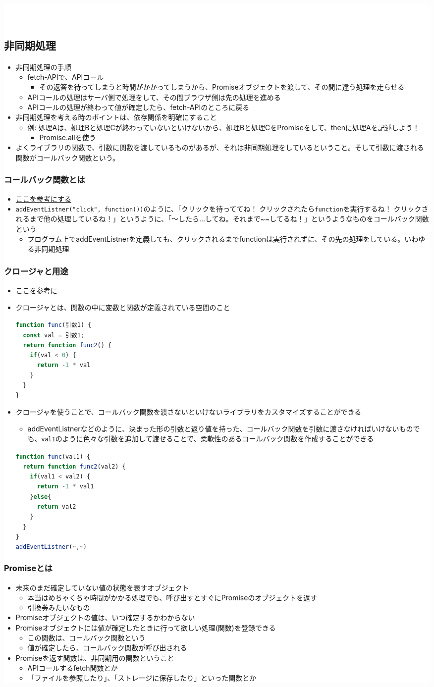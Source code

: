 <br></br>

## 非同期処理
- 非同期処理の手順
  - fetch-APIで、APIコール
    - その返答を待ってしまうと時間がかかってしまうから、Promiseオブジェクトを渡して、その間に違う処理を走らせる
  - APIコールの処理はサーバ側で処理をして、その間ブラウザ側は先の処理を進める
  - APIコールの処理が終わって値が確定したら、fetch-APIのところに戻る
- 非同期処理を考える時のポイントは、依存関係を明確にすること
  - 例: 処理Aは、処理Bと処理Cが終わっていないといけないから、処理Bと処理CをPromiseをして、thenに処理Aを記述しよう！
    - Promise.allを使う
- よくライブラリの関数で、引数に関数を渡しているものがあるが、それは非同期処理をしているということ。そして引数に渡される関数がコールバック関数という。

### コールバック関数とは
- [ここを参考にする](https://www.youtube.com/watch?v=HhoUmOEAqTI)
- `addEventListner("click", function())`のように、「クリックを待っててね！ クリックされたら`function`を実行するね！ クリックされるまで他の処理しているね！」というように、「〜したら...してね。それまで~~してるね！」というようなものをコールバック関数という
  - プログラム上でaddEventListnerを定義しても、クリックされるまでfunctionは実行されずに、その先の処理をしている。いわゆる非同期処理

### クロージャと用途
- [ここを参考に](https://www.youtube.com/watch?v=1akMrht6I7A&t=7s)
- クロージャとは、関数の中に変数と関数が定義されている空間のこと

  ```js
  function func(引数1) {
    const val = 引数1;
    return function func2() {
      if(val < 0) {
        return -1 * val
      }
    }
  }
  ```

- クロージャを使うことで、コールバック関数を渡さないといけないライブラリをカスタマイズすることができる
  - addEventListnerなどのように、決まった形の引数と返り値を持った、コールバック関数を引数に渡さなければいけないものでも、`val1`のように色々な引数を追加して渡せることで、柔軟性のあるコールバック関数を作成することができる

  ```js
  function func(val1) {
    return function func2(val2) {
      if(val1 < val2) {
        return -1 * val1
      }else{
        return val2
      }
    }
  }
  addEventListner(~,~)
  ```

### Promiseとは
- 未来のまだ確定していない値の状態を表すオブジェクト
  - 本当はめちゃくちゃ時間がかかる処理でも、呼び出すとすぐにPromiseのオブジェクトを返す
  - 引換券みたいなもの
- Promiseオブジェクトの値は、いつ確定するかわからない
- Promiseオブジェクトには値が確定したときに行って欲しい処理(関数)を登録できる
  - この関数は、コールバック関数という
  - 値が確定したら、コールバック関数が呼び出される
- Promiseを返す関数は、非同期用の関数ということ
  - APIコールするfetch関数とか
  - 「ファイルを参照したり」、「ストレージに保存したり」といった関数とか
